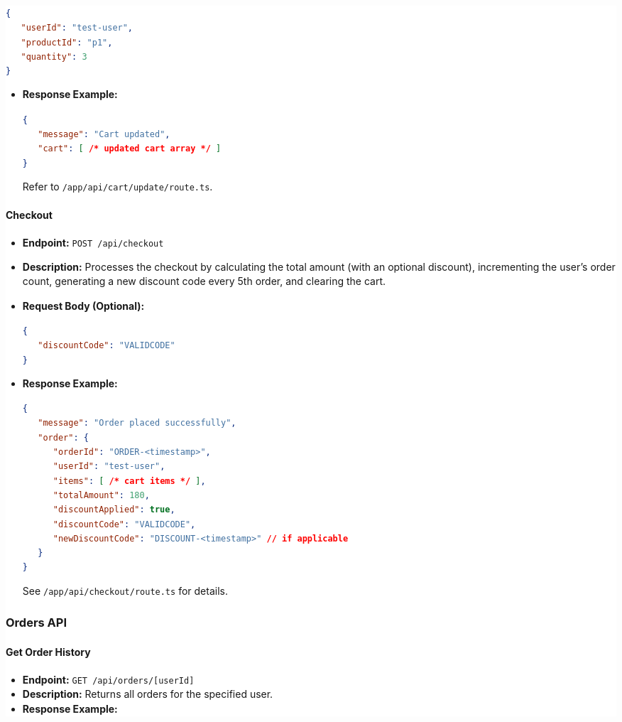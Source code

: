   ```json
  {
     "userId": "test-user",
     "productId": "p1",
     "quantity": 3
  }
  ```

- **Response Example:**

  ```json
  {
     "message": "Cart updated",
     "cart": [ /* updated cart array */ ]
  }
  ```

  Refer to `/app/api/cart/update/route.ts`.

#### Checkout

- **Endpoint:** `POST /api/checkout`
- **Description:** Processes the checkout by calculating the total amount (with an optional discount), incrementing the user’s order count, generating a new discount code every 5th order, and clearing the cart.
- **Request Body (Optional):**

  ```json
  {
     "discountCode": "VALIDCODE"
  }
  ```

- **Response Example:**

  ```json
  {
     "message": "Order placed successfully",
     "order": {
        "orderId": "ORDER-<timestamp>",
        "userId": "test-user",
        "items": [ /* cart items */ ],
        "totalAmount": 180,
        "discountApplied": true,
        "discountCode": "VALIDCODE",
        "newDiscountCode": "DISCOUNT-<timestamp>" // if applicable
     }
  }
  ```

  See `/app/api/checkout/route.ts` for details.

### Orders API

#### Get Order History

- **Endpoint:** `GET /api/orders/[userId]`
- **Description:** Returns all orders for the specified user.
- **Response Example:**
